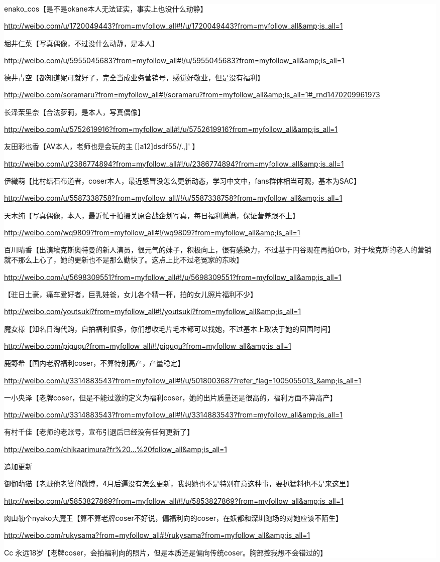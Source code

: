  enako_cos【是不是okane本人无法证实，事实上也没什么动静】 

 http://weibo.com/u/1720049443?from=myfollow_all#!/u/1720049443?from=myfollow_all&amp;is_all=1 

 堀井仁菜【写真偶像，不过没什么动静，是本人】 

 http://weibo.com/u/5955045683?from=myfollow_all#!/u/5955045683?from=myfollow_all&amp;is_all=1

 德井青空【都知道妮可就好了，完全当成业务营销号，感觉好敬业，但是没有福利】 

 http://weibo.com/soramaru?from=myfollow_all#!/soramaru?from=myfollow_all&amp;is_all=1#_rnd1470209961973

 长泽茉里奈【合法萝莉，是本人，写真偶像】 

 http://weibo.com/u/5752619916?from=myfollow_all#!/u/5752619916?from=myfollow_all&amp;is_all=1

 友田彩也香【AV本人，老师也是会玩的主 []a12]dsdf55//.,]' 】 

 http://weibo.com/u/2386774894?from=myfollow_all#!/u/2386774894?from=myfollow_all&amp;is_all=1

 伊織萌【比村结石布道者，coser本人，最近感冒没怎么更新动态，学习中文中，fans群体相当可观，基本为SAC】 

 http://weibo.com/u/5587338758?from=myfollow_all#!/u/5587338758?from=myfollow_all&amp;is_all=1

 天木纯【写真偶像，本人，最近忙于拍摄关原合战企划写真，每日福利满满，保证营养跟不上】 

 http://weibo.com/wq9809?from=myfollow_all#!/wq9809?from=myfollow_all&amp;is_all=1

 百川晴香【出演埃克斯奥特曼的新人演员，很元气的妹子，积极向上，很有感染力，不过基于円谷现在再拍Orb，对于埃克斯的老人的营销就不那么上心了，她的更新也不是那么勤快了。这点上比不过老冤家的东映】 

 http://weibo.com/u/5698309551?from=myfollow_all#!/u/5698309551?from=myfollow_all&amp;is_all=1

 【驻日土豪，痛车爱好者，巨乳娃爸，女儿各个精一杯，拍的女儿照片福利不少】 

 http://weibo.com/youtsuki?from=myfollow_all#!/youtsuki?from=myfollow_all&amp;is_all=1

 魔女様【知名日淘代购，自拍福利很多，你们想收毛片毛本都可以找她，不过基本上取决于她的回国时间】 

 http://weibo.com/pigugu?from=myfollow_all#!/pigugu?from=myfollow_all&amp;is_all=1

 鹿野希【国内老牌福利coser，不算特别高产，产量稳定】 

 http://weibo.com/u/3314883543?from=myfollow_all#!/u/5018003687?refer_flag=1005055013_&amp;is_all=1

 一小央泽【老牌coser，但是不能过激的定义为福利coser，她的出片质量还是很高的，福利方面不算高产】 

 http://weibo.com/u/3314883543?from=myfollow_all#!/u/3314883543?from=myfollow_all&amp;is_all=1

 有村千佳【老师的老账号，宣布引退后已经没有任何更新了】 

 http://weibo.com/chikaarimura?fr%20...%20follow_all&amp;is_all=1

 追加更新 

 御伽萌猫【老贼他老婆的微博，4月后遍没有怎么更新，我想她也不是特别在意这种事，要扒猛料也不是来这里】 

 http://weibo.com/u/5853827869?from=myfollow_all#!/u/5853827869?from=myfollow_all&amp;is_all=1

 肉山勒个nyako大魔王【算不算老牌coser不好说，偏福利向的coser，在妖都和深圳跑场的对她应该不陌生】 

 http://weibo.com/rukysama?from=myfollow_all#!/rukysama?from=myfollow_all&amp;is_all=1

 Cc 永远18岁【老牌coser，会拍福利向的照片，但是本质还是偏向传统coser。胸部控我想不会错过的】 
